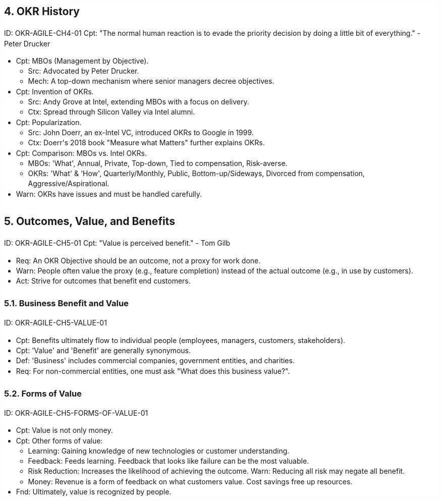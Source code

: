 ## 4. OKR History

ID: OKR-AGILE-CH4-01
Cpt: "The normal human reaction is to evade the priority decision by doing a little bit of everything." - Peter Drucker

- Cpt: MBOs (Management by Objective).
  - Src: Advocated by Peter Drucker.
  - Mech: A top-down mechanism where senior managers decree objectives.
- Cpt: Invention of OKRs.
  - Src: Andy Grove at Intel, extending MBOs with a focus on delivery.
  - Ctx: Spread through Silicon Valley via Intel alumni.
- Cpt: Popularization.
  - Src: John Doerr, an ex-Intel VC, introduced OKRs to Google in 1999.
  - Ctx: Doerr's 2018 book "Measure what Matters" further explains OKRs.
- Cpt: Comparison: MBOs vs. Intel OKRs.
  - MBOs: 'What', Annual, Private, Top-down, Tied to compensation, Risk-averse.
  - OKRs: 'What' & 'How', Quarterly/Monthly, Public, Bottom-up/Sideways, Divorced from compensation, Aggressive/Aspirational.
- Warn: OKRs have issues and must be handled carefully.

## 5. Outcomes, Value, and Benefits

ID: OKR-AGILE-CH5-01
Cpt: "Value is perceived benefit." - Tom Gilb

- Req: An OKR Objective should be an outcome, not a proxy for work done.
- Warn: People often value the proxy (e.g., feature completion) instead of the actual outcome (e.g., in use by customers).
- Act: Strive for outcomes that benefit end customers.

### 5.1. Business Benefit and Value

ID: OKR-AGILE-CH5-VALUE-01

- Cpt: Benefits ultimately flow to individual people (employees, managers, customers, stakeholders).
- Cpt: 'Value' and 'Benefit' are generally synonymous.
- Def: 'Business' includes commercial companies, government entities, and charities.
- Req: For non-commercial entities, one must ask "What does this business value?".

### 5.2. Forms of Value

ID: OKR-AGILE-CH5-FORMS-OF-VALUE-01

- Cpt: Value is not only money.
- Cpt: Other forms of value:
  - Learning: Gaining knowledge of new technologies or customer understanding.
  - Feedback: Feeds learning. Feedback that looks like failure can be the most valuable.
  - Risk Reduction: Increases the likelihood of achieving the outcome. Warn: Reducing all risk may negate all benefit.
  - Money: Revenue is a form of feedback on what customers value. Cost savings free up resources.
- Fnd: Ultimately, value is recognized by people.
